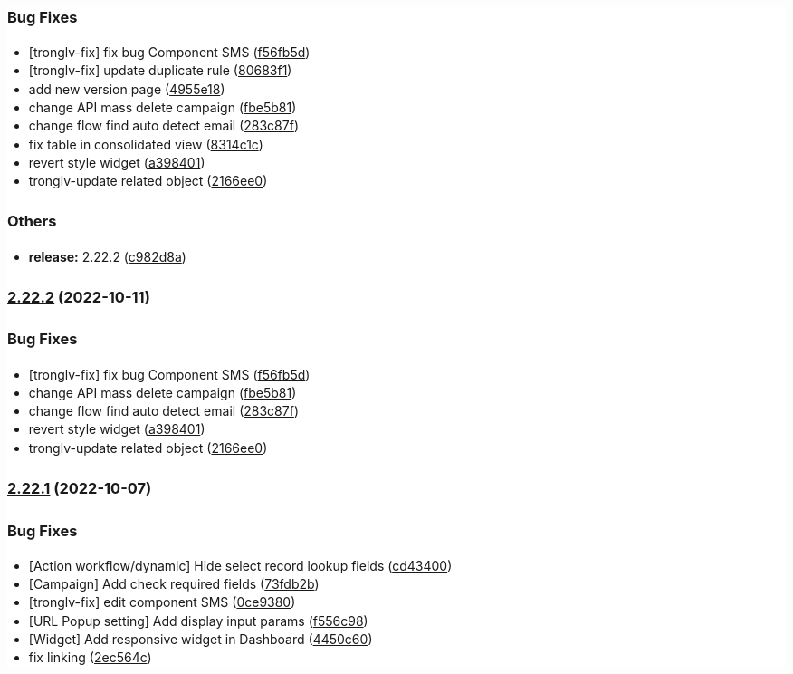 ### Bug Fixes

- [tronglv-fix] fix bug Component SMS ([f56fb5d](https://10.189.120.23/crm/ucrm-fe/commit/f56fb5d3a6d3b7b42c603cfffeb3254acd5592b0))
- [tronglv-fix] update duplicate rule ([80683f1](https://10.189.120.23/crm/ucrm-fe/commit/80683f1a6069444047e7c1714352b23fab46bbd2))
- add new version page ([4955e18](https://10.189.120.23/crm/ucrm-fe/commit/4955e189eb077099f7bf40f26aea363ac71cc30c))
- change API mass delete campaign ([fbe5b81](https://10.189.120.23/crm/ucrm-fe/commit/fbe5b8162b1b423e160b63140faa3db5cadfd039))
- change flow find auto detect email ([283c87f](https://10.189.120.23/crm/ucrm-fe/commit/283c87f922fe48ee1c7cc8b9d62538065dd9f38a))
- fix table in consolidated view ([8314c1c](https://10.189.120.23/crm/ucrm-fe/commit/8314c1c43a9d365495363ba52179495222ab04e4))
- revert style widget ([a398401](https://10.189.120.23/crm/ucrm-fe/commit/a398401eb3f39d7602af674f68707a5c0c3957da))
- tronglv-update related object ([2166ee0](https://10.189.120.23/crm/ucrm-fe/commit/2166ee0f2a831e536d461830523fa34074eaf1a4))

### Others

- **release:** 2.22.2 ([c982d8a](https://10.189.120.23/crm/ucrm-fe/commit/c982d8a1ee89caac7431eb31820d9a5496fffe2c))

### [2.22.2](https://10.189.120.23/crm/ucrm-fe/compare/v2.22.1...v2.22.2) (2022-10-11)

### Bug Fixes

- [tronglv-fix] fix bug Component SMS ([f56fb5d](https://10.189.120.23/crm/ucrm-fe/commit/f56fb5d3a6d3b7b42c603cfffeb3254acd5592b0))
- change API mass delete campaign ([fbe5b81](https://10.189.120.23/crm/ucrm-fe/commit/fbe5b8162b1b423e160b63140faa3db5cadfd039))
- change flow find auto detect email ([283c87f](https://10.189.120.23/crm/ucrm-fe/commit/283c87f922fe48ee1c7cc8b9d62538065dd9f38a))
- revert style widget ([a398401](https://10.189.120.23/crm/ucrm-fe/commit/a398401eb3f39d7602af674f68707a5c0c3957da))
- tronglv-update related object ([2166ee0](https://10.189.120.23/crm/ucrm-fe/commit/2166ee0f2a831e536d461830523fa34074eaf1a4))

### [2.22.1](https://10.189.120.23/crm/ucrm-fe/compare/v2.22.0...v2.22.1) (2022-10-07)

### Bug Fixes

- [Action workflow/dynamic] Hide select record lookup fields ([cd43400](https://10.189.120.23/crm/ucrm-fe/commit/cd434000f61aafbb4504c9536ed5afcb3159511d))
- [Campaign] Add check required fields ([73fdb2b](https://10.189.120.23/crm/ucrm-fe/commit/73fdb2b867a685c60a188c4080d03eb850ad49c3))
- [tronglv-fix] edit component SMS ([0ce9380](https://10.189.120.23/crm/ucrm-fe/commit/0ce93806c63bc2917449f235731e557ba53d05fd))
- [URL Popup setting] Add display input params ([f556c98](https://10.189.120.23/crm/ucrm-fe/commit/f556c9871aff9bb01632b74d87a75d30cfbfcf3f))
- [Widget] Add responsive widget in Dashboard ([4450c60](https://10.189.120.23/crm/ucrm-fe/commit/4450c60193be29ee99a8bbc955a48765ce9c6cfe))
- fix linking ([2ec564c](https://10.189.120.23/crm/ucrm-fe/commit/2ec564ccb9272e7e5b8a7183b66e1f2e84563421))
